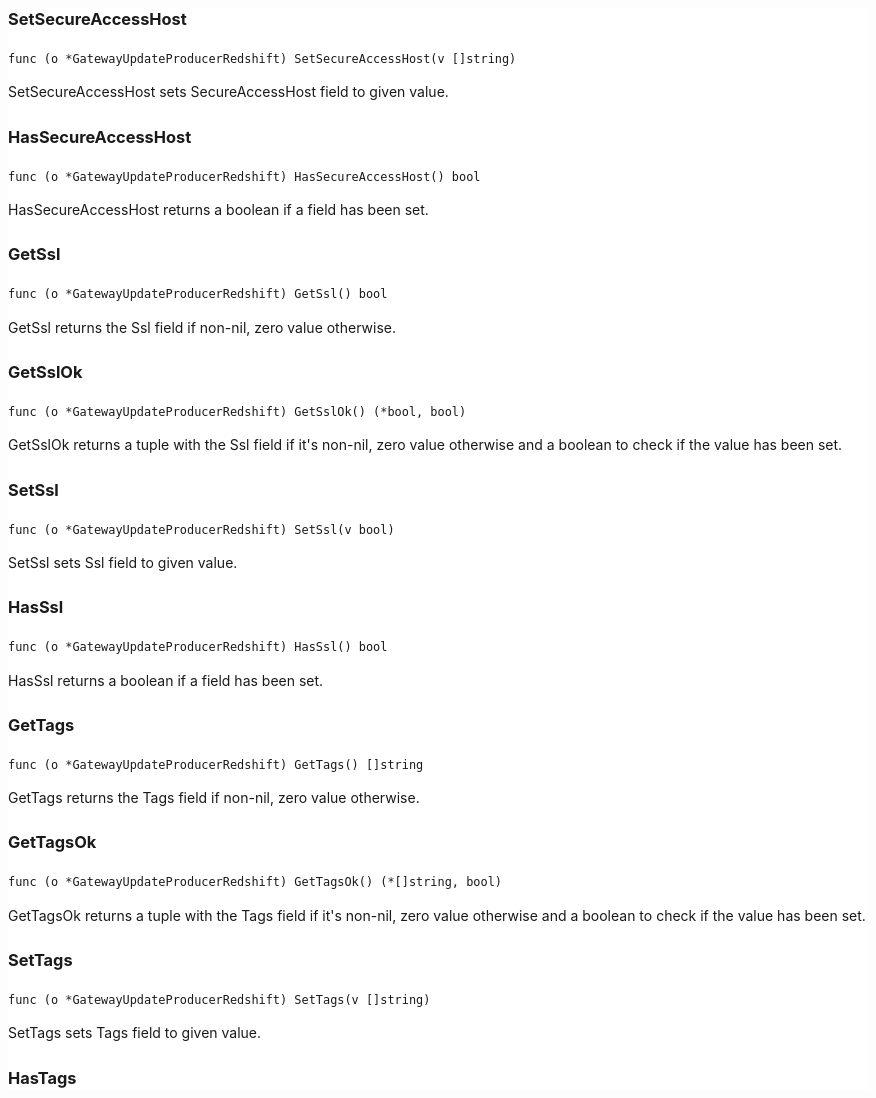 ### SetSecureAccessHost

`func (o *GatewayUpdateProducerRedshift) SetSecureAccessHost(v []string)`

SetSecureAccessHost sets SecureAccessHost field to given value.

### HasSecureAccessHost

`func (o *GatewayUpdateProducerRedshift) HasSecureAccessHost() bool`

HasSecureAccessHost returns a boolean if a field has been set.

### GetSsl

`func (o *GatewayUpdateProducerRedshift) GetSsl() bool`

GetSsl returns the Ssl field if non-nil, zero value otherwise.

### GetSslOk

`func (o *GatewayUpdateProducerRedshift) GetSslOk() (*bool, bool)`

GetSslOk returns a tuple with the Ssl field if it's non-nil, zero value otherwise
and a boolean to check if the value has been set.

### SetSsl

`func (o *GatewayUpdateProducerRedshift) SetSsl(v bool)`

SetSsl sets Ssl field to given value.

### HasSsl

`func (o *GatewayUpdateProducerRedshift) HasSsl() bool`

HasSsl returns a boolean if a field has been set.

### GetTags

`func (o *GatewayUpdateProducerRedshift) GetTags() []string`

GetTags returns the Tags field if non-nil, zero value otherwise.

### GetTagsOk

`func (o *GatewayUpdateProducerRedshift) GetTagsOk() (*[]string, bool)`

GetTagsOk returns a tuple with the Tags field if it's non-nil, zero value otherwise
and a boolean to check if the value has been set.

### SetTags

`func (o *GatewayUpdateProducerRedshift) SetTags(v []string)`

SetTags sets Tags field to given value.

### HasTags
